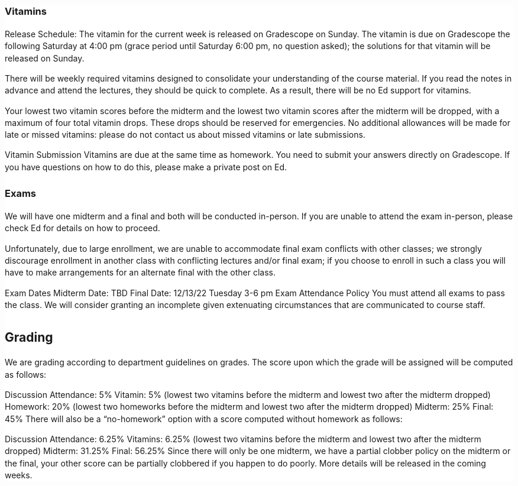 
### Vitamins

Release Schedule: The vitamin for the current week is released on Gradescope on Sunday. The vitamin is due on Gradescope the following Saturday at 4:00 pm (grace period until Saturday 6:00 pm, no question asked); the solutions for that vitamin will be released on Sunday.

There will be weekly required vitamins designed to consolidate your understanding of the course material. If you read the notes in advance and attend the lectures, they should be quick to complete. As a result, there will be no Ed support for vitamins.

Your lowest two vitamin scores before the midterm and the lowest two vitamin scores after the midterm will be dropped, with a maximum of four total vitamin drops. These drops should be reserved for emergencies. No additional allowances will be made for late or missed vitamins: please do not contact us about missed vitamins or late submissions.

Vitamin Submission
Vitamins are due at the same time as homework. You need to submit your answers directly on Gradescope. If you have questions on how to do this, please make a private post on Ed.

### Exams

We will have one midterm and a final and both will be conducted in-person. If you are unable to attend the exam in-person, please check Ed for details on how to proceed.

Unfortunately, due to large enrollment, we are unable to accommodate final exam conflicts with other classes; we strongly discourage enrollment in another class with conflicting lectures and/or final exam; if you choose to enroll in such a class you will have to make arrangements for an alternate final with the other class.

Exam Dates
Midterm Date: TBD
Final Date: 12/13/22 Tuesday 3-6 pm
Exam Attendance Policy
You must attend all exams to pass the class. We will consider granting an incomplete given extenuating circumstances that are communicated to course staff.


## Grading

We are grading according to department guidelines on grades. The score upon which the grade will be assigned will be computed as follows:

Discussion Attendance: 5%
Vitamin: 5% (lowest two vitamins before the midterm and lowest two after the midterm dropped)
Homework: 20% (lowest two homeworks before the midterm and lowest two after the midterm dropped)
Midterm: 25%
Final: 45%
There will also be a “no-homework” option with a score computed without homework as follows:

Discussion Attendance: 6.25%
Vitamins: 6.25% (lowest two vitamins before the midterm and lowest two after the midterm dropped)
Midterm: 31.25%
Final: 56.25%
Since there will only be one midterm, we have a partial clobber policy on the midterm or the final, your other score can be partially clobbered if you happen to do poorly. More details will be released in the coming weeks.
